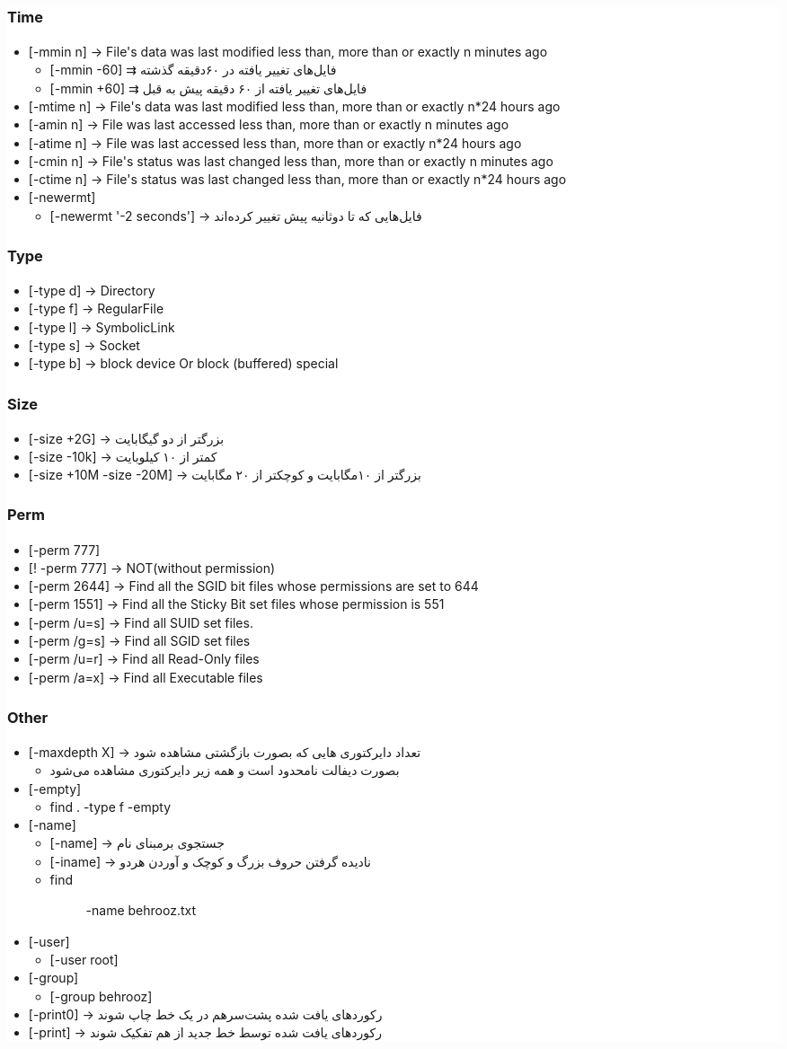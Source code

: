 ### Time

* [-mmin n]  → File's data was last modified less than, more than or exactly n minutes ago
    * [-mmin -60] ⇉ فایل‌های تغییر یافته در ۶۰دقیقه گذشته
    * [-mmin +60] ⇉ فایل‌های تغییر یافته از ۶۰ دقیقه پیش به قبل
* [-mtime n] → File's data was last modified less than, more than or exactly n*24 hours ago
* [-amin n]   → File was last accessed less than, more than or exactly n minutes ago
* [-atime n]  → File was last accessed less than, more than or exactly n*24 hours ago
* [-cmin n]   → File's status was last changed less than, more than or exactly n minutes ago
* [-ctime n]  → File's status was last changed less than, more than or exactly n*24 hours ago
* [-newermt]
    * [-newermt '-2 seconds'] → فایل‌هایی که تا دوثانیه پیش تغییر کرده‌اند

### Type

* [-type d] → Directory
* [-type f] → RegularFile
* [-type l] → SymbolicLink
* [-type s] → Socket
* [-type b] → block device Or block (buffered) special

### Size

* [-size +2G] → بزرگتر از دو گیگابایت
* [-size -10k] → کمتر از ۱۰ کیلوبایت
* [-size +10M -size -20M] → بزرگتر از ۱۰مگابایت و کوچکتر از ۲۰ مگابایت

### Perm

* [-perm 777]
* [! -perm 777] → NOT(without permission)
* [-perm 2644] → Find all the SGID bit files whose permissions are set to 644
* [-perm 1551] → Find all the Sticky Bit set files whose permission is 551
* [-perm /u=s] → Find all SUID set files.
* [-perm /g=s] → Find all SGID set files
* [-perm /u=r] → Find all Read-Only files
* [-perm /a=x] → Find all Executable files

### Other

* [-maxdepth X] → تعداد دایرکتوری هایی که بصورت بازگشتی مشاهده شود
    * بصورت دیفالت نامحدود است و همه زیر دایرکتوری مشاهده می‌شود
* [-empty]
    * find . -type f -empty
* [-name]
    * [-name] → جستجوی برمبنای نام
    * [-iname] → نادیده گرفتن حروف بزرگ و کوچک و آوردن هردو
    * find <Dir> -name behrooz.txt
* [-user]
    * [-user root]
* [-group]
    * [-group behrooz]
* [-print0] → رکوردهای یافت شده پشت‌سرهم در یک خط چاپ شوند
* [-print] → رکوردهای یافت شده توسط خط جدید از هم تفکیک شوند
